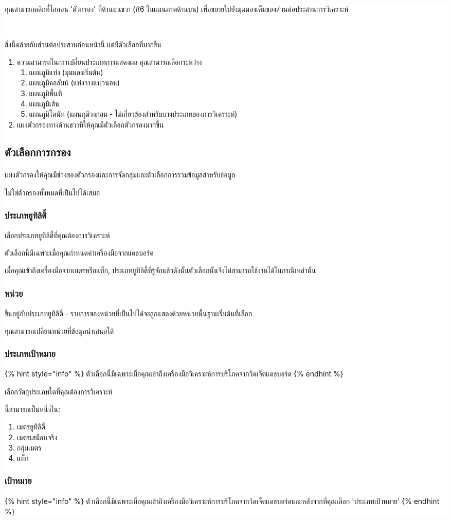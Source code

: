 คุณสามารถคลิกที่ไอคอน 'ตัวกรอง' ที่ด้านบนขวา (#6 ในแผนภาพด้านบน) เพื่อขยายไปยังมุมมองเต็มของส่วนต่อประสานการวิเคราะห์

<figure><img src="../.gitbook/assets/image (17).png" alt=""><figcaption></figcaption></figure>

สิ่งนี้คล้ายกับส่วนต่อประสานก่อนหน้านี้ แต่มีตัวเลือกที่มากขึ้น

1. ความสามารถในการเปลี่ยนประเภทการแสดงผล คุณสามารถเลือกระหว่าง
   1. แผนภูมิแท่ง (มุมมองเริ่มต้น)
   2. แผนภูมิคอลัมน์ (แท่งวางแนวนอน)
   3. แผนภูมิพื้นที่
   4. แผนภูมิเส้น
   5. แผนภูมิโดนัท (แผนภูมิวงกลม - ไม่เกี่ยวข้องสำหรับบางประเภทของการวิเคราะห์)
2. แผงตัวกรองทางด้านขวาที่ให้คุณมีตัวเลือกตัวกรองมากขึ้น

## ตัวเลือกการกรอง

แผงตัวกรองให้คุณมีช่วงของตัวกรองและการจัดกลุ่มและตัวเลือกการรวมข้อมูลสำหรับข้อมูล

ไม่ใช่ตัวกรองทั้งหมดที่เป็นไปได้เสมอ

### ประเภทยูทิลิตี้

เลือกประเภทยูทิลิตี้ที่คุณต้องการวิเคราะห์

&#x20;ตัวเลือกนี้มีเฉพาะเมื่อคุณกำหนดค่าเครื่องมือจากแดชบอร์ด&#x20;

เมื่อคุณเข้าถึงเครื่องมือจากเมตรหรือแท็ก, ประเภทยูทิลิตี้ที่รู้จักแล้วดังนั้นตัวเลือกนั้นจึงไม่สามารถใช้งานได้ในกรณีเหล่านั้น

### หน่วย

ขึ้นอยู่กับประเภทยูทิลิตี้ - รายการของหน่วยที่เป็นไปได้จะถูกแสดงด้วยหน่วยพื้นฐานเริ่มต้นที่เลือก

คุณสามารถเปลี่ยนหน่วยที่ข้อมูลนำเสนอได้

### ประเภทเป้าหมาย

{% hint style="info" %}
ตัวเลือกนี้มีเฉพาะเมื่อคุณเข้าถึงเครื่องมือวิเคราะห์การบริโภคจากวิดเจ็ตแดชบอร์ด
{% endhint %}

เลือกวัตถุประเภทใดที่คุณต้องการวิเคราะห์

นี้สามารถเป็นหนึ่งใน:

1. เมตรยูทิลิตี้
2. เมตรเสมือนจริง
3. กลุ่มเมตร
4. แท็ก

### เป้าหมาย

{% hint style="info" %}
ตัวเลือกนี้มีเฉพาะเมื่อคุณเข้าถึงเครื่องมือวิเคราะห์การบริโภคจากวิดเจ็ตแดชบอร์ดและหลังจากที่คุณเลือก 'ประเภทเป้าหมาย'
{% endhint %}
